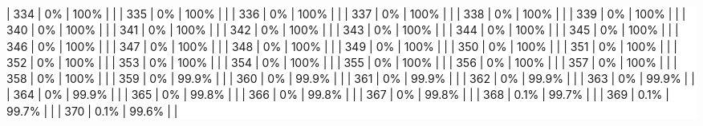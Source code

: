| 334 | 0% | 100% |  |
| 335 | 0% | 100% |  |
| 336 | 0% | 100% |  |
| 337 | 0% | 100% |  |
| 338 | 0% | 100% |  |
| 339 | 0% | 100% |  |
| 340 | 0% | 100% |  |
| 341 | 0% | 100% |  |
| 342 | 0% | 100% |  |
| 343 | 0% | 100% |  |
| 344 | 0% | 100% |  |
| 345 | 0% | 100% |  |
| 346 | 0% | 100% |  |
| 347 | 0% | 100% |  |
| 348 | 0% | 100% |  |
| 349 | 0% | 100% |  |
| 350 | 0% | 100% |  |
| 351 | 0% | 100% |  |
| 352 | 0% | 100% |  |
| 353 | 0% | 100% |  |
| 354 | 0% | 100% |  |
| 355 | 0% | 100% |  |
| 356 | 0% | 100% |  |
| 357 | 0% | 100% |  |
| 358 | 0% | 100% |  |
| 359 | 0% | 99.9% |  |
| 360 | 0% | 99.9% |  |
| 361 | 0% | 99.9% |  |
| 362 | 0% | 99.9% |  |
| 363 | 0% | 99.9% |  |
| 364 | 0% | 99.9% |  |
| 365 | 0% | 99.8% |  |
| 366 | 0% | 99.8% |  |
| 367 | 0% | 99.8% |  |
| 368 | 0.1% | 99.7% |  |
| 369 | 0.1% | 99.7% |  |
| 370 | 0.1% | 99.6% |  |